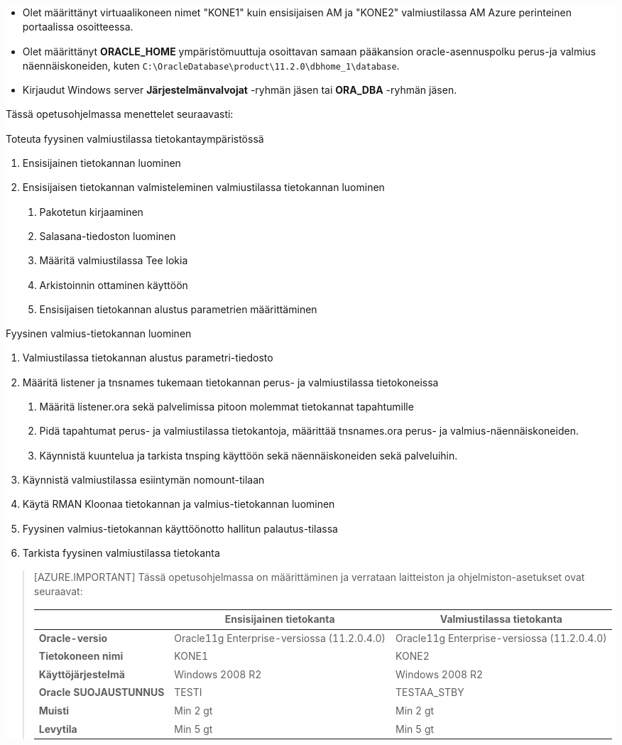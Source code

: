 - Olet määrittänyt virtuaalikoneen nimet "KONE1" kuin ensisijaisen AM ja "KONE2" valmiustilassa AM Azure perinteinen portaalissa osoitteessa.

- Olet määrittänyt **ORACLE_HOME** ympäristömuuttuja osoittavan samaan pääkansion oracle-asennuspolku perus-ja valmius näennäiskoneiden, kuten `C:\OracleDatabase\product\11.2.0\dbhome_1\database`.

- Kirjaudut Windows server **Järjestelmänvalvojat** -ryhmän jäsen tai **ORA_DBA** -ryhmän jäsen.

Tässä opetusohjelmassa menettelet seuraavasti:

Toteuta fyysinen valmiustilassa tietokantaympäristössä

1. Ensisijainen tietokannan luominen

2. Ensisijaisen tietokannan valmisteleminen valmiustilassa tietokannan luominen

    1. Pakotetun kirjaaminen

    2. Salasana-tiedoston luominen

    3. Määritä valmiustilassa Tee lokia

    4. Arkistoinnin ottaminen käyttöön

    5. Ensisijaisen tietokannan alustus parametrien määrittäminen

Fyysinen valmius-tietokannan luominen

1. Valmiustilassa tietokannan alustus parametri-tiedosto

2. Määritä listener ja tnsnames tukemaan tietokannan perus- ja valmiustilassa tietokoneissa

    1. Määritä listener.ora sekä palvelimissa pitoon molemmat tietokannat tapahtumille

    2. Pidä tapahtumat perus- ja valmiustilassa tietokantoja, määrittää tnsnames.ora perus- ja valmius-näennäiskoneiden. 

    3. Käynnistä kuuntelua ja tarkista tnsping käyttöön sekä näennäiskoneiden sekä palveluihin.

3. Käynnistä valmiustilassa esiintymän nomount-tilaan

4. Käytä RMAN Kloonaa tietokannan ja valmius-tietokannan luominen

5. Fyysinen valmius-tietokannan käyttöönotto hallitun palautus-tilassa

6. Tarkista fyysinen valmiustilassa tietokanta

> [AZURE.IMPORTANT] Tässä opetusohjelmassa on määrittäminen ja verrataan laitteiston ja ohjelmiston-asetukset ovat seuraavat:
>
>|                      | **Ensisijainen tietokanta**                      | **Valmiustilassa tietokanta**                      |
>|----------------------|-------------------------------------------|-------------------------------------------|
>| **Oracle-versio**   | Oracle11g Enterprise-versiossa (11.2.0.4.0) | Oracle11g Enterprise-versiossa (11.2.0.4.0) |
>| **Tietokoneen nimi**     | KONE1                                  | KONE2                                  |
>| **Käyttöjärjestelmä** | Windows 2008 R2                           | Windows 2008 R2                           |
>| **Oracle SUOJAUSTUNNUS**       | TESTI                                      | TESTAA\_STBY                                |
>| **Muisti**           | Min 2 gt                                  | Min 2 gt                                  |
>| **Levytila**       | Min 5 gt                                  | Min 5 gt                                  |
